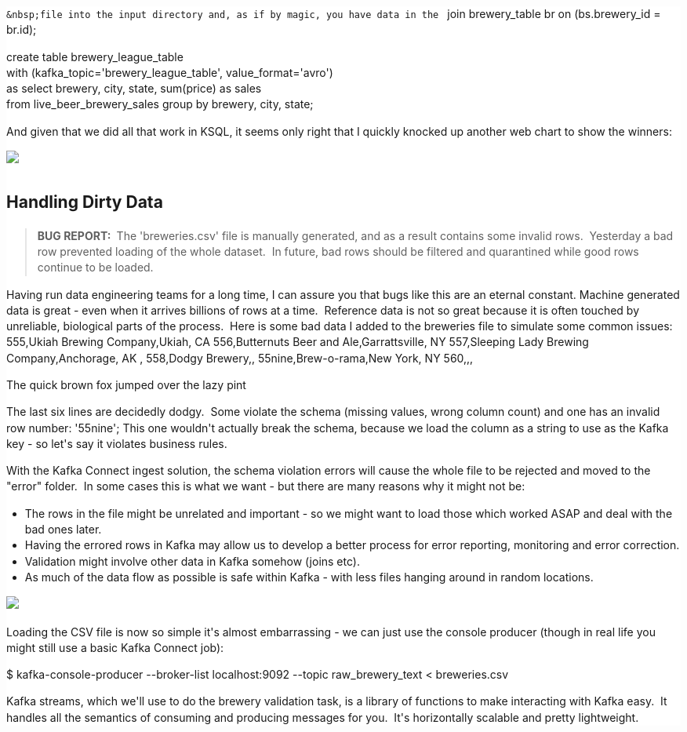 ```&nbsp;file into the input directory and, as if by magic, you have data in the ```
join brewery_table br on (bs.brewery_id = br.id);

create table brewery_league_table \
with (kafka_topic='brewery_league_table', value_format='avro') \
as select brewery, city, state, sum(price) as sales \
from live_beer_brewery_sales group by brewery, city, state;
<!-- /wp:syntaxhighlighter/code -->
And given that we did all that work in KSQL, it seems only right that I quickly knocked up another web chart to show the winners:

<img src="http://logicalgenetics.com/wp-content/uploads/2018/11/Screenshot-2018-11-29-07.55.20-1024x688.png"/>

## Handling Dirty Data
<!-- wp:quote {"className":"is-style-default"} -->
<blockquote class="wp-block-quote is-style-default"><strong>BUG REPORT:&nbsp;</strong> The 'breweries.csv' file is manually generated, and as a result contains some invalid rows.&nbsp; Yesterday a bad row prevented loading of the whole dataset.&nbsp; In future, bad rows should be filtered and quarantined while good rows continue to be loaded.</blockquote>
<!-- /wp:quote -->
Having run data engineering teams for a long time, I can assure you that bugs like this are an eternal constant. Machine generated data is great - even when it arrives billions of rows at a time.&nbsp; Reference data is not so great because it is often touched by unreliable, biological parts of the process.&nbsp; Here is some bad data I added to the breweries file to simulate some common issues:
<!-- wp:syntaxhighlighter/code -->
555,Ukiah Brewing Company,Ukiah, CA
556,Butternuts Beer and Ale,Garrattsville, NY
557,Sleeping Lady Brewing Company,Anchorage, AK
,
558,Dodgy Brewery,,
55nine,Brew-o-rama,New York, NY
560,,,

The quick brown fox jumped over the lazy pint
<!-- /wp:syntaxhighlighter/code -->
The last six lines are decidedly dodgy.&nbsp; Some violate the schema (missing values, wrong column count) and one has an invalid row number: '55nine'; This one wouldn't actually break the schema, because we load the column as a string to use as the Kafka key - so let's say it violates business rules.

With the Kafka Connect ingest solution, the schema violation errors will cause the whole file to be rejected and moved to the "error" folder.&nbsp; In some cases this is what we want - but there are many reasons why it might not be:
<!-- wp:list -->
<ul><li>The rows in the file might be unrelated and important - so we might want to load those which worked ASAP and deal with the bad ones later.</li><li>Having the errored rows in Kafka may allow us to develop a better process for error reporting, monitoring and error correction.</li><li>Validation might involve other data in Kafka somehow (joins etc).</li><li>As much of the data flow as possible is safe within Kafka - with less files hanging around in random locations.</li></ul>
<!-- /wp:list -->
<img src="http://logicalgenetics.com/wp-content/uploads/2018/12/Errors-in-Kafka-1024x883.png"/>

Loading the CSV file is now so simple it's almost embarrassing - we can just use the console producer (though in real life you might still use a basic Kafka Connect job):
<!-- wp:syntaxhighlighter/code {"language":"bash"} -->
$ kafka-console-producer --broker-list localhost:9092 --topic raw_brewery_text &lt; breweries.csv
<!-- /wp:syntaxhighlighter/code -->
Kafka streams, which we'll use to do the brewery validation task, is a library of functions to make interacting with Kafka easy.&nbsp; It handles all the semantics of consuming and producing messages for you.&nbsp; It's horizontally scalable and pretty lightweight.

```